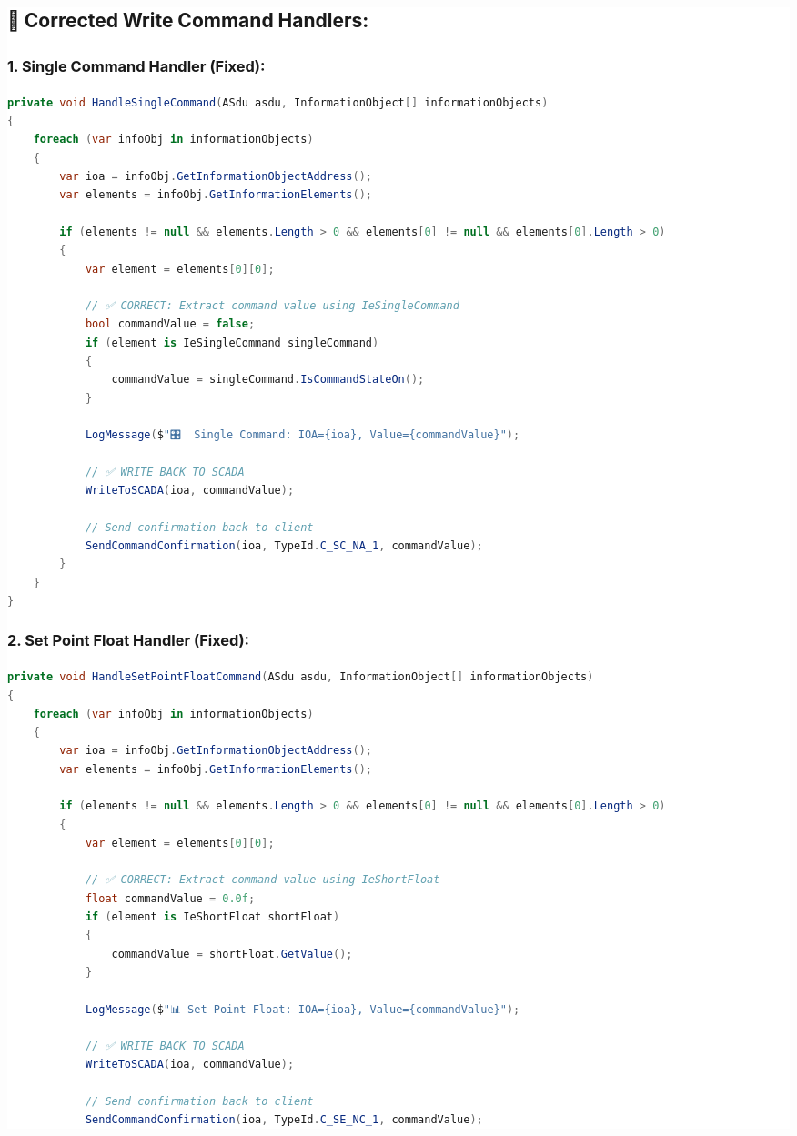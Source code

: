 ## 🔧 **Corrected Write Command Handlers:**

### **1. Single Command Handler (Fixed):**
```csharp
private void HandleSingleCommand(ASdu asdu, InformationObject[] informationObjects)
{
    foreach (var infoObj in informationObjects)
    {
        var ioa = infoObj.GetInformationObjectAddress();
        var elements = infoObj.GetInformationElements();

        if (elements != null && elements.Length > 0 && elements[0] != null && elements[0].Length > 0)
        {
            var element = elements[0][0];
            
            // ✅ CORRECT: Extract command value using IeSingleCommand
            bool commandValue = false;
            if (element is IeSingleCommand singleCommand)
            {
                commandValue = singleCommand.IsCommandStateOn();
            }

            LogMessage($"🎛️  Single Command: IOA={ioa}, Value={commandValue}");

            // ✅ WRITE BACK TO SCADA
            WriteToSCADA(ioa, commandValue);

            // Send confirmation back to client
            SendCommandConfirmation(ioa, TypeId.C_SC_NA_1, commandValue);
        }
    }
}
```

### **2. Set Point Float Handler (Fixed):**
```csharp
private void HandleSetPointFloatCommand(ASdu asdu, InformationObject[] informationObjects)
{
    foreach (var infoObj in informationObjects)
    {
        var ioa = infoObj.GetInformationObjectAddress();
        var elements = infoObj.GetInformationElements();

        if (elements != null && elements.Length > 0 && elements[0] != null && elements[0].Length > 0)
        {
            var element = elements[0][0];
            
            // ✅ CORRECT: Extract command value using IeShortFloat
            float commandValue = 0.0f;
            if (element is IeShortFloat shortFloat)
            {
                commandValue = shortFloat.GetValue();
            }

            LogMessage($"📊 Set Point Float: IOA={ioa}, Value={commandValue}");

            // ✅ WRITE BACK TO SCADA
            WriteToSCADA(ioa, commandValue);

            // Send confirmation back to client
            SendCommandConfirmation(ioa, TypeId.C_SE_NC_1, commandValue);
```